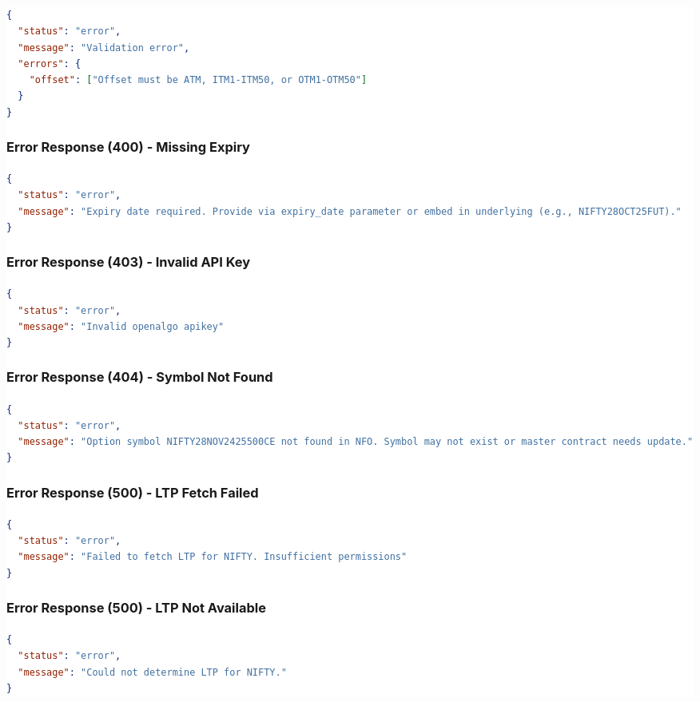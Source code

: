 ```json
{
  "status": "error",
  "message": "Validation error",
  "errors": {
    "offset": ["Offset must be ATM, ITM1-ITM50, or OTM1-OTM50"]
  }
}
```

### Error Response (400) - Missing Expiry

```json
{
  "status": "error",
  "message": "Expiry date required. Provide via expiry_date parameter or embed in underlying (e.g., NIFTY28OCT25FUT)."
}
```

### Error Response (403) - Invalid API Key

```json
{
  "status": "error",
  "message": "Invalid openalgo apikey"
}
```

### Error Response (404) - Symbol Not Found

```json
{
  "status": "error",
  "message": "Option symbol NIFTY28NOV2425500CE not found in NFO. Symbol may not exist or master contract needs update."
}
```

### Error Response (500) - LTP Fetch Failed

```json
{
  "status": "error",
  "message": "Failed to fetch LTP for NIFTY. Insufficient permissions"
}
```

### Error Response (500) - LTP Not Available

```json
{
  "status": "error",
  "message": "Could not determine LTP for NIFTY."
}
```
